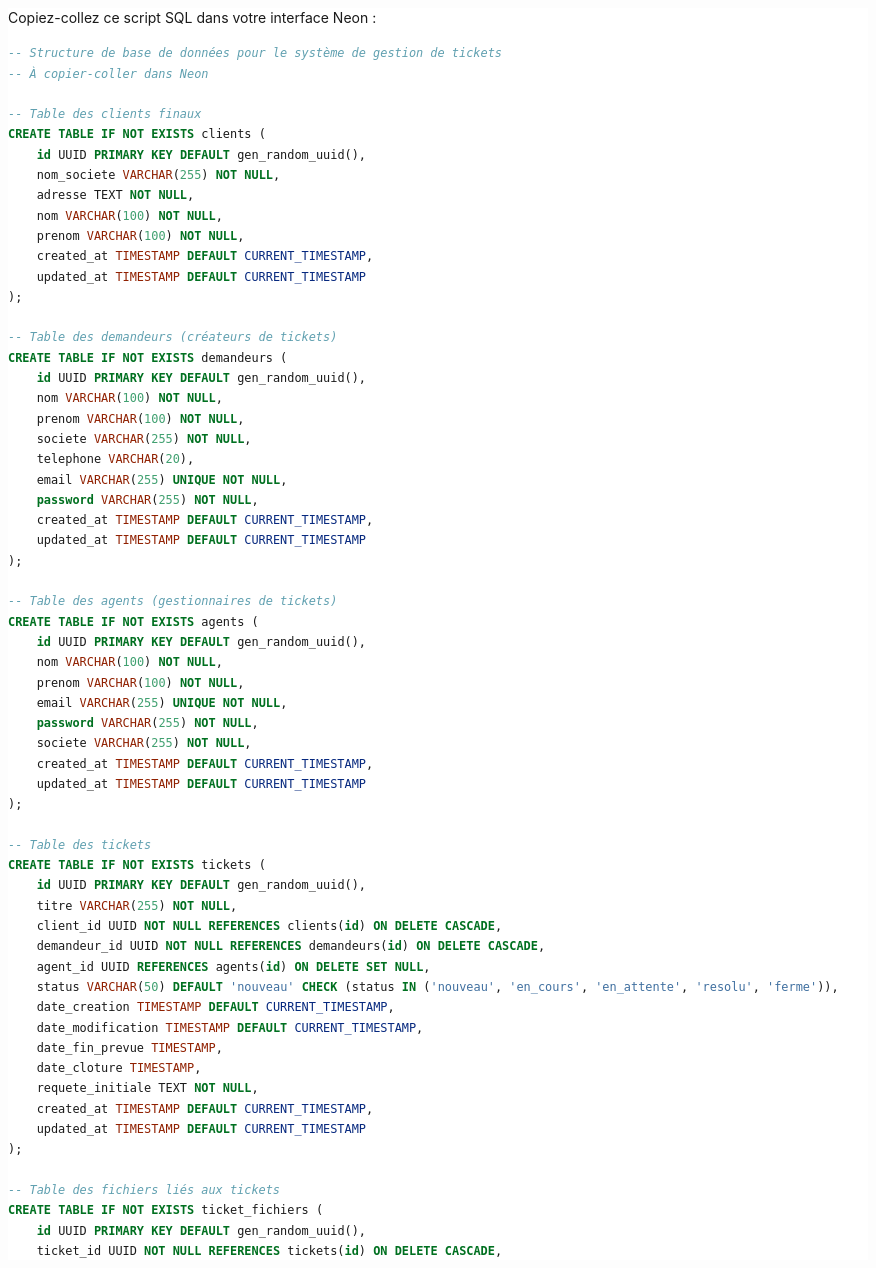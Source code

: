 Copiez-collez ce script SQL dans votre interface Neon :

```sql
-- Structure de base de données pour le système de gestion de tickets
-- À copier-coller dans Neon

-- Table des clients finaux
CREATE TABLE IF NOT EXISTS clients (
    id UUID PRIMARY KEY DEFAULT gen_random_uuid(),
    nom_societe VARCHAR(255) NOT NULL,
    adresse TEXT NOT NULL,
    nom VARCHAR(100) NOT NULL,
    prenom VARCHAR(100) NOT NULL,
    created_at TIMESTAMP DEFAULT CURRENT_TIMESTAMP,
    updated_at TIMESTAMP DEFAULT CURRENT_TIMESTAMP
);

-- Table des demandeurs (créateurs de tickets)
CREATE TABLE IF NOT EXISTS demandeurs (
    id UUID PRIMARY KEY DEFAULT gen_random_uuid(),
    nom VARCHAR(100) NOT NULL,
    prenom VARCHAR(100) NOT NULL,
    societe VARCHAR(255) NOT NULL,
    telephone VARCHAR(20),
    email VARCHAR(255) UNIQUE NOT NULL,
    password VARCHAR(255) NOT NULL,
    created_at TIMESTAMP DEFAULT CURRENT_TIMESTAMP,
    updated_at TIMESTAMP DEFAULT CURRENT_TIMESTAMP
);

-- Table des agents (gestionnaires de tickets)
CREATE TABLE IF NOT EXISTS agents (
    id UUID PRIMARY KEY DEFAULT gen_random_uuid(),
    nom VARCHAR(100) NOT NULL,
    prenom VARCHAR(100) NOT NULL,
    email VARCHAR(255) UNIQUE NOT NULL,
    password VARCHAR(255) NOT NULL,
    societe VARCHAR(255) NOT NULL,
    created_at TIMESTAMP DEFAULT CURRENT_TIMESTAMP,
    updated_at TIMESTAMP DEFAULT CURRENT_TIMESTAMP
);

-- Table des tickets
CREATE TABLE IF NOT EXISTS tickets (
    id UUID PRIMARY KEY DEFAULT gen_random_uuid(),
    titre VARCHAR(255) NOT NULL,
    client_id UUID NOT NULL REFERENCES clients(id) ON DELETE CASCADE,
    demandeur_id UUID NOT NULL REFERENCES demandeurs(id) ON DELETE CASCADE,
    agent_id UUID REFERENCES agents(id) ON DELETE SET NULL,
    status VARCHAR(50) DEFAULT 'nouveau' CHECK (status IN ('nouveau', 'en_cours', 'en_attente', 'resolu', 'ferme')),
    date_creation TIMESTAMP DEFAULT CURRENT_TIMESTAMP,
    date_modification TIMESTAMP DEFAULT CURRENT_TIMESTAMP,
    date_fin_prevue TIMESTAMP,
    date_cloture TIMESTAMP,
    requete_initiale TEXT NOT NULL,
    created_at TIMESTAMP DEFAULT CURRENT_TIMESTAMP,
    updated_at TIMESTAMP DEFAULT CURRENT_TIMESTAMP
);

-- Table des fichiers liés aux tickets
CREATE TABLE IF NOT EXISTS ticket_fichiers (
    id UUID PRIMARY KEY DEFAULT gen_random_uuid(),
    ticket_id UUID NOT NULL REFERENCES tickets(id) ON DELETE CASCADE,
```
